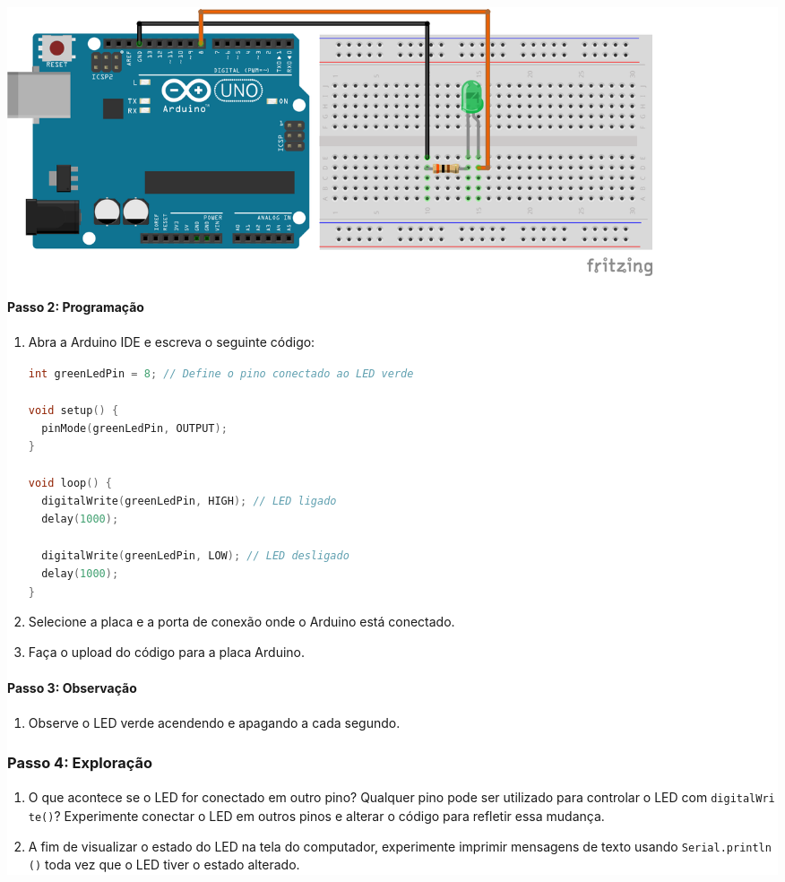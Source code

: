   <img src="..\..\src\images\Aula 1\blink_circuit_green.png" height="300px" />
</p>

#### Passo 2: Programação
1. Abra a Arduino IDE e escreva o seguinte código:
    ```cpp
    int greenLedPin = 8; // Define o pino conectado ao LED verde

    void setup() {
      pinMode(greenLedPin, OUTPUT);
    }

    void loop() {
      digitalWrite(greenLedPin, HIGH); // LED ligado
      delay(1000);
      
      digitalWrite(greenLedPin, LOW); // LED desligado
      delay(1000);
    }
    ```
2. Selecione a placa e a porta de conexão onde o Arduino está conectado.

3. Faça o upload do código para a placa Arduino.

#### Passo 3: Observação
1. Observe o LED verde acendendo e apagando a cada segundo.

### Passo 4: Exploração

1. O que acontece se o LED for conectado em outro pino? Qualquer pino pode ser utilizado para controlar o LED com ```digitalWrite()```? Experimente conectar o LED em outros pinos e alterar o código para refletir essa mudança.

2. A fim de visualizar o estado do LED na tela do computador, experimente imprimir mensagens de texto usando ```Serial.println()``` toda vez que o LED tiver o estado alterado.
